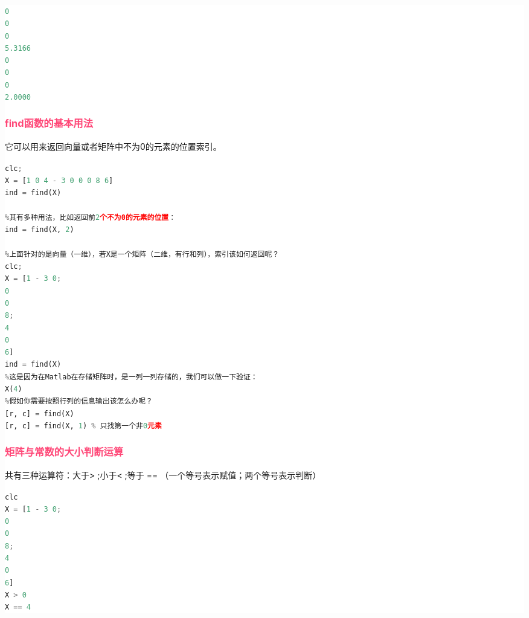 ```python
0
0
0
5.3166
0
0
0
2.0000
```

### <font color=#ff4777>find函数的基本用法</font>

它可以用来返回向量或者矩阵中不为0的元素的位置索引。

```python
clc;
X = [1 0 4 - 3 0 0 0 8 6]
ind = find(X)

%其有多种用法，比如返回前2个不为0的元素的位置：
ind = find(X, 2)

%上面针对的是向量（一维），若X是一个矩阵（二维，有行和列），索引该如何返回呢？
clc;
X = [1 - 3 0;
0
0
8;
4
0
6]
ind = find(X)
%这是因为在Matlab在存储矩阵时，是一列一列存储的，我们可以做一下验证：
X(4)
%假如你需要按照行列的信息输出该怎么办呢？
[r, c] = find(X)
[r, c] = find(X, 1) % 只找第一个非0元素
```

### <font color=#ff4777>矩阵与常数的大小判断运算</font>

共有三种运算符：大于> ;小于< ;等于 == （一个等号表示赋值；两个等号表示判断）

```python
clc
X = [1 - 3 0;
0
0
8;
4
0
6]
X > 0
X == 4
```
